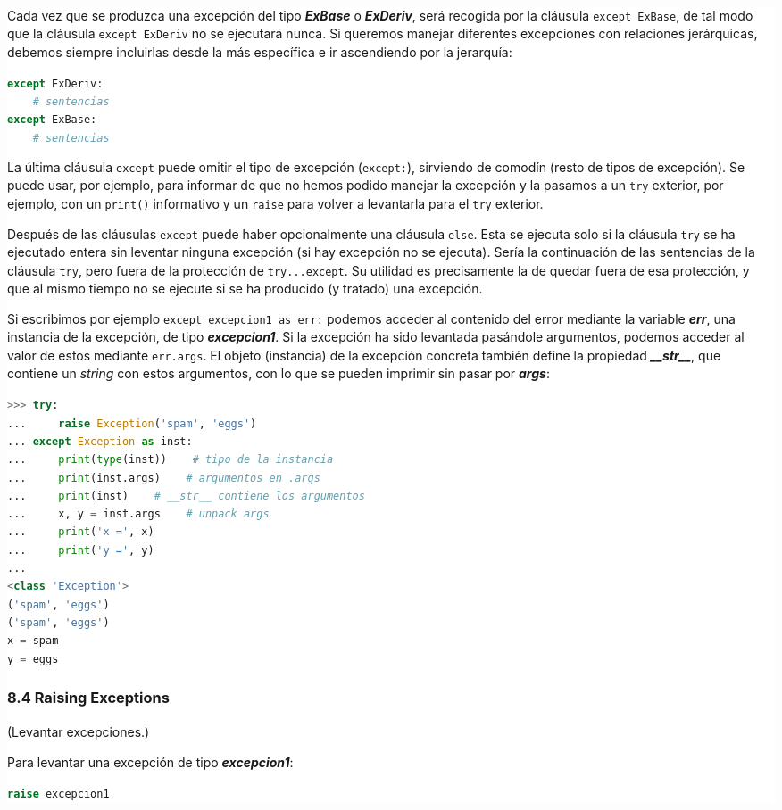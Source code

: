 Cada vez que se produzca una excepción del tipo ***ExBase*** o ***ExDeriv***, será recogida por la cláusula `except ExBase`, de tal modo que la cláusula `except ExDeriv` no se ejecutará nunca. Si queremos manejar diferentes excepciones con relaciones jerárquicas, debemos siempre incluirlas desde la más específica e ir ascendiendo por la jerarquía:

```python
except ExDeriv:
    # sentencias
except ExBase:
    # sentencias
```

La última cláusula `except` puede omitir el tipo de excepción (`except:`), sirviendo de comodín (resto de tipos de excepción). Se puede usar, por ejemplo, para informar de que no hemos podido manejar la excepción y la pasamos a un `try` exterior, por ejemplo, con un `print()` informativo y un `raise` para volver a levantarla para el `try` exterior.

Después de las cláusulas `except` puede haber opcionalmente una cláusula `else`. Esta se ejecuta solo si la cláusula `try` se ha ejecutado entera sin leventar ninguna excepción (si hay excepción no se ejecuta). Sería la continuación de las sentencias de la cláusula `try`, pero fuera de la protección de `try...except`. Su utilidad es precisamente la de quedar fuera de esa protección, y que al mismo tiempo no se ejecute si se ha producido (y tratado) una excepción.

Si escribimos por ejemplo `except excepcion1 as err:` podemos acceder al contenido del error mediante la variable ***err***, una instancia de la excepción, de tipo ***excepcion1***. Si la excepción ha sido levantada pasándole argumentos, podemos acceder al valor de estos mediante `err.args`. El objeto (instancia) de la excepción concreta también define la propiedad ***\_\_str\_\_***, que contiene un *string* con estos argumentos, con lo que se pueden imprimir sin pasar por ***args***:

```python
>>> try:
...     raise Exception('spam', 'eggs')
... except Exception as inst:
...     print(type(inst))    # tipo de la instancia
...     print(inst.args)    # argumentos en .args
...     print(inst)    # __str__ contiene los argumentos
...     x, y = inst.args    # unpack args
...     print('x =', x)
...     print('y =', y)
...
<class 'Exception'>
('spam', 'eggs')
('spam', 'eggs')
x = spam
y = eggs
```

### 8.4 Raising Exceptions

(Levantar excepciones.)

Para levantar una excepción de tipo ***excepcion1***:

```python
raise excepcion1
```
